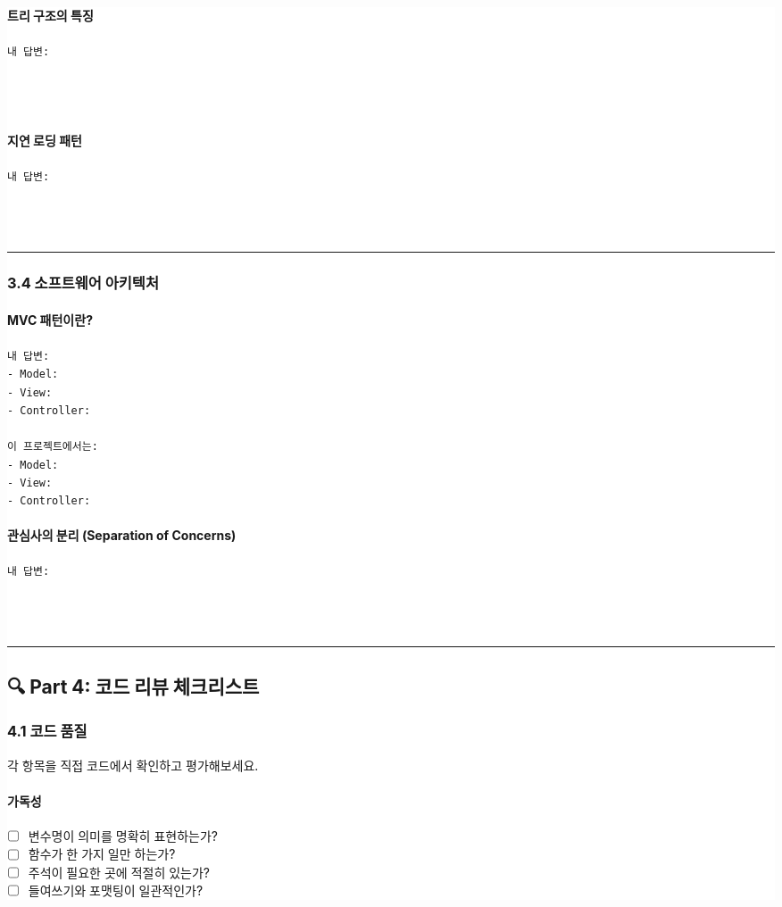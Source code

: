 #### 트리 구조의 특징
```
내 답변:




```

#### 지연 로딩 패턴
```
내 답변:




```

---

### 3.4 소프트웨어 아키텍처

#### MVC 패턴이란?
```
내 답변:
- Model:
- View:
- Controller:

이 프로젝트에서는:
- Model:
- View:
- Controller:
```

#### 관심사의 분리 (Separation of Concerns)
```
내 답변:




```

---

## 🔍 Part 4: 코드 리뷰 체크리스트

### 4.1 코드 품질

각 항목을 직접 코드에서 확인하고 평가해보세요.

#### 가독성
- [ ] 변수명이 의미를 명확히 표현하는가?
- [ ] 함수가 한 가지 일만 하는가?
- [ ] 주석이 필요한 곳에 적절히 있는가?
- [ ] 들여쓰기와 포맷팅이 일관적인가?
